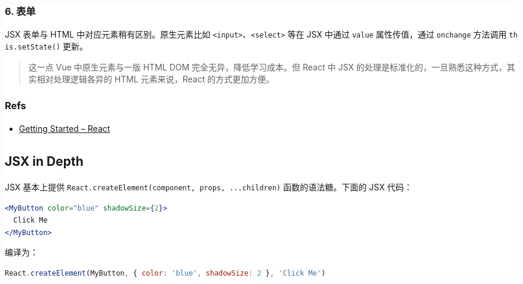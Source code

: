 ### 6. 表单

JSX 表单与 HTML 中对应元素稍有区别。原生元素比如 `<input>`、`<select>` 等在 JSX 中通过 `value` 属性传值，通过 `onchange` 方法调用 `this.setState()` 更新。

> 这一点 Vue 中原生元素与一版 HTML DOM 完全无异，降低学习成本。但 React 中 JSX 的处理是标准化的，一旦熟悉这种方式，其实相对处理逻辑各异的 HTML 元素来说，React 的方式更加方便。

### Refs

- [Getting Started – React](https://reactjs.org/docs/getting-started.html)

## JSX in Depth

JSX 基本上提供 `React.createElement(component, props, ...children)` 函数的语法糖。下面的 JSX 代码：

```jsx
<MyButton color="blue" shadowSize={2}>
  Click Me
</MyButton>
```

编译为：

```js
React.createElement(MyButton, { color: 'blue', shadowSize: 2 }, 'Click Me')
```
